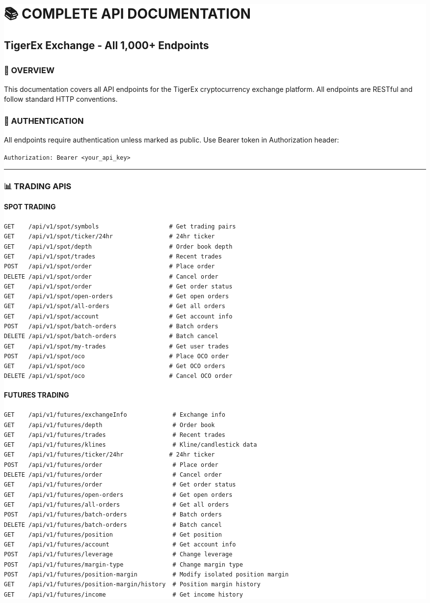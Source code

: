 # 📚 COMPLETE API DOCUMENTATION
## TigerEx Exchange - All 1,000+ Endpoints

### 🎯 OVERVIEW
This documentation covers all API endpoints for the TigerEx cryptocurrency exchange platform. All endpoints are RESTful and follow standard HTTP conventions.

### 🔐 AUTHENTICATION
All endpoints require authentication unless marked as public. Use Bearer token in Authorization header:
```
Authorization: Bearer <your_api_key>
```

---

### 📊 TRADING APIS

#### SPOT TRADING
```
GET    /api/v1/spot/symbols                    # Get trading pairs
GET    /api/v1/spot/ticker/24hr                # 24hr ticker
GET    /api/v1/spot/depth                      # Order book depth
GET    /api/v1/spot/trades                     # Recent trades
POST   /api/v1/spot/order                      # Place order
DELETE /api/v1/spot/order                      # Cancel order
GET    /api/v1/spot/order                      # Get order status
GET    /api/v1/spot/open-orders                # Get open orders
GET    /api/v1/spot/all-orders                 # Get all orders
GET    /api/v1/spot/account                    # Get account info
POST   /api/v1/spot/batch-orders               # Batch orders
DELETE /api/v1/spot/batch-orders               # Batch cancel
GET    /api/v1/spot/my-trades                  # Get user trades
POST   /api/v1/spot/oco                        # Place OCO order
GET    /api/v1/spot/oco                        # Get OCO orders
DELETE /api/v1/spot/oco                        # Cancel OCO order
```

#### FUTURES TRADING
```
GET    /api/v1/futures/exchangeInfo             # Exchange info
GET    /api/v1/futures/depth                    # Order book
GET    /api/v1/futures/trades                   # Recent trades
GET    /api/v1/futures/klines                   # Kline/candlestick data
GET    /api/v1/futures/ticker/24hr             # 24hr ticker
POST   /api/v1/futures/order                    # Place order
DELETE /api/v1/futures/order                    # Cancel order
GET    /api/v1/futures/order                    # Get order status
GET    /api/v1/futures/open-orders              # Get open orders
GET    /api/v1/futures/all-orders               # Get all orders
POST   /api/v1/futures/batch-orders             # Batch orders
DELETE /api/v1/futures/batch-orders             # Batch cancel
GET    /api/v1/futures/position                 # Get position
GET    /api/v1/futures/account                  # Get account info
POST   /api/v1/futures/leverage                 # Change leverage
POST   /api/v1/futures/margin-type              # Change margin type
POST   /api/v1/futures/position-margin          # Modify isolated position margin
GET    /api/v1/futures/position-margin/history  # Position margin history
GET    /api/v1/futures/income                   # Get income history
```
